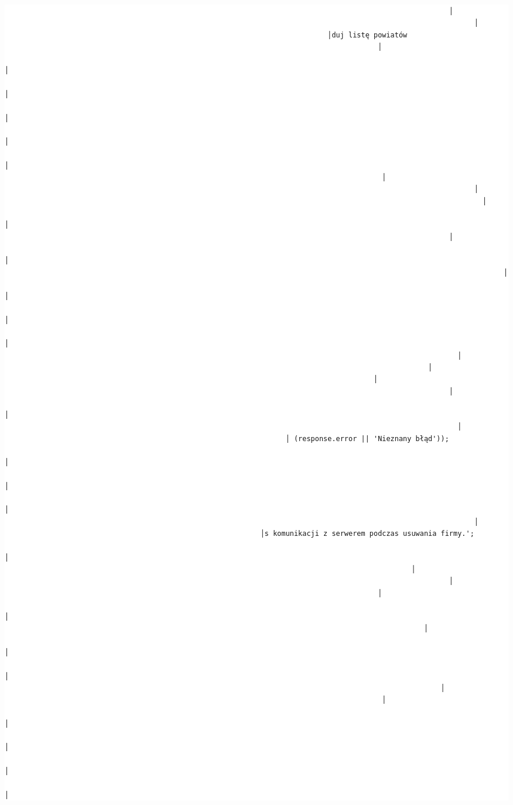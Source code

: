                                                                                                               │
                                                                                                                    │
                                                                                 │duj listę powiatów
                                                                                             │
                                                                                                                                                 │
                                                                                                                                                                  │
                                                                                                                                                                    │
                                                                                                                                                                           │
                                                                                                                                               │
                                                                                              │
                                                                                                                    │
                                                                                                                      │
                                                                                                                                                                           │
                                                                                                              │
                                                                                                                                                           │
                                                                                                                           │
                                                                                                                                                  │
                                                                                                                                  │
                                                                                                                                    │
                                                                                                                │
                                                                                                         │
                                                                                            │
                                                                                                              │
                                                                                                                                                   │
                                                                                                                │
                                                                       │ (response.error || 'Nieznany błąd'));
                                                                                                                                                          │
                                                                                                                                                             │
                                                                                                                                         │
                                                                                                                    │
                                                                 │s komunikacji z serwerem podczas usuwania firmy.';
                                                                                                                                                      │
                                                                                                     │
                                                                                                              │
                                                                                             │
                                                                                                                                               │
                                                                                                        │
                                                                                                                                                      │
                                                                                                                                              │
                                                                                                            │
                                                                                              │
                                                                                                                                                          │
                                                                                                                                       │
                                                                                                                                                              │
                                                                                                                                                                │